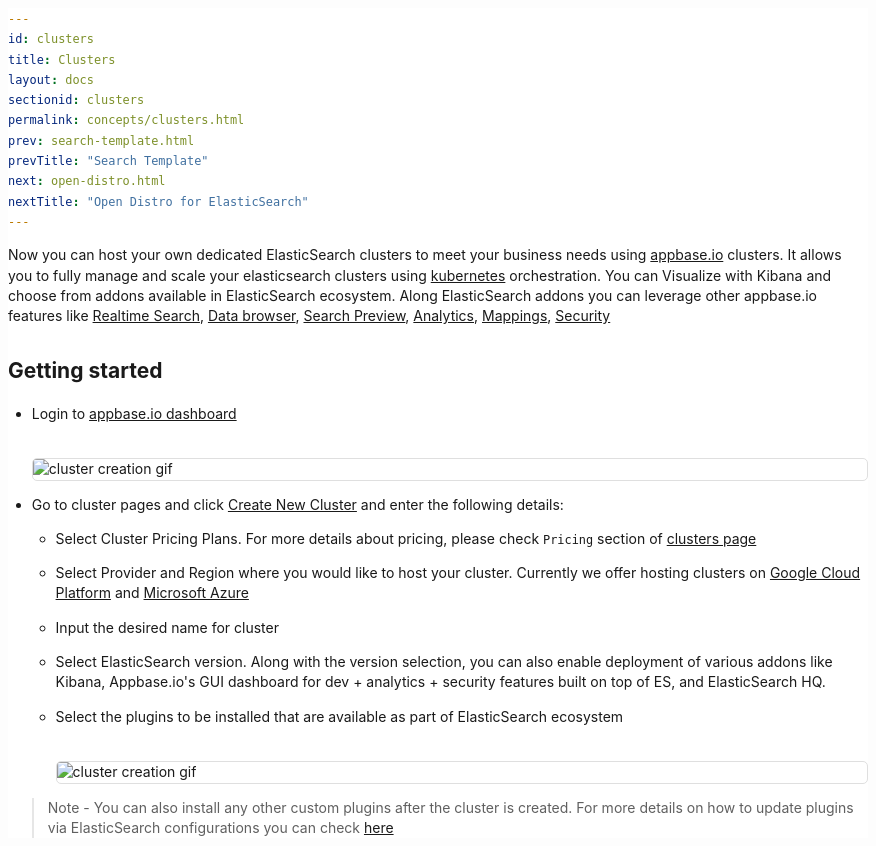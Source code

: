 ```yaml
---
id: clusters 
title: Clusters
layout: docs
sectionid: clusters
permalink: concepts/clusters.html
prev: search-template.html
prevTitle: "Search Template"
next: open-distro.html
nextTitle: "Open Distro for ElasticSearch"
---
```


Now you can host your own dedicated ElasticSearch clusters to meet your business needs using [appbase.io](https://appbase.io/clusters/) clusters. It allows you to fully manage and scale your elasticsearch clusters using [kubernetes](https://kubernetes.io/) orchestration. You can Visualize with Kibana and choose from addons available in ElasticSearch ecosystem. Along ElasticSearch addons you can leverage other appbase.io features like [Realtime Search](https://appbase.io/usecases/realtime-search/), [Data browser](/concepts/databrowser.html), [Search Preview](/concepts/search-preview.html), [Analytics](/concepts/analytics.html), [Mappings](/concepts/mappings), [Security](concepts/api-credentials.html)

## Getting started

* Login to [appbase.io dashboard](https://dashboard.appbase.io/)
  <br/><br/>

   <div style="border: 1px solid #dfdfdf; border-radius: 5px;overflow:hidden"><img src="https://www.dropbox.com/s/m8my8lq3keju99c/Screenshot%202019-08-08%2015.57.03.png?raw=1" alt="cluster creation gif" style="width:100%;" /></div>

* Go to cluster pages and click [Create New Cluster](https://dashboard.appbase.io/clusters/new) and enter the following details:

  * Select Cluster Pricing Plans. For more details about pricing, please check `Pricing` section of [clusters page](https://appbase.io/clusters#pricing)

  * Select Provider and Region where you would like to host your cluster. Currently we offer hosting clusters on [Google Cloud Platform](https://cloud.google.com/) and [Microsoft Azure](https://azure.microsoft.com/en-in/)

  * Input the desired name for cluster

  * Select ElasticSearch version. Along with the version selection, you can also enable deployment of various addons like Kibana, Appbase.io's GUI dashboard for dev + analytics + security features built on top of ES, and ElasticSearch HQ.

  * Select the plugins to be installed that are available as part of ElasticSearch ecosystem
    <br/><br/>
    <div style="border: 1px solid #dfdfdf; border-radius: 5px;overflow:hidden"><img src="https://www.dropbox.com/s/08cb5r4qcnj35x3/cluster_original.gif?raw=1" alt="cluster creation gif" style="width:100%;" /></div>

> Note - You can also install any other custom plugins after the cluster is created. For more details on how to update plugins via ElasticSearch configurations you can check [here](#accessing-elasticsearch-logs-metrics-and-advanced-editing)
